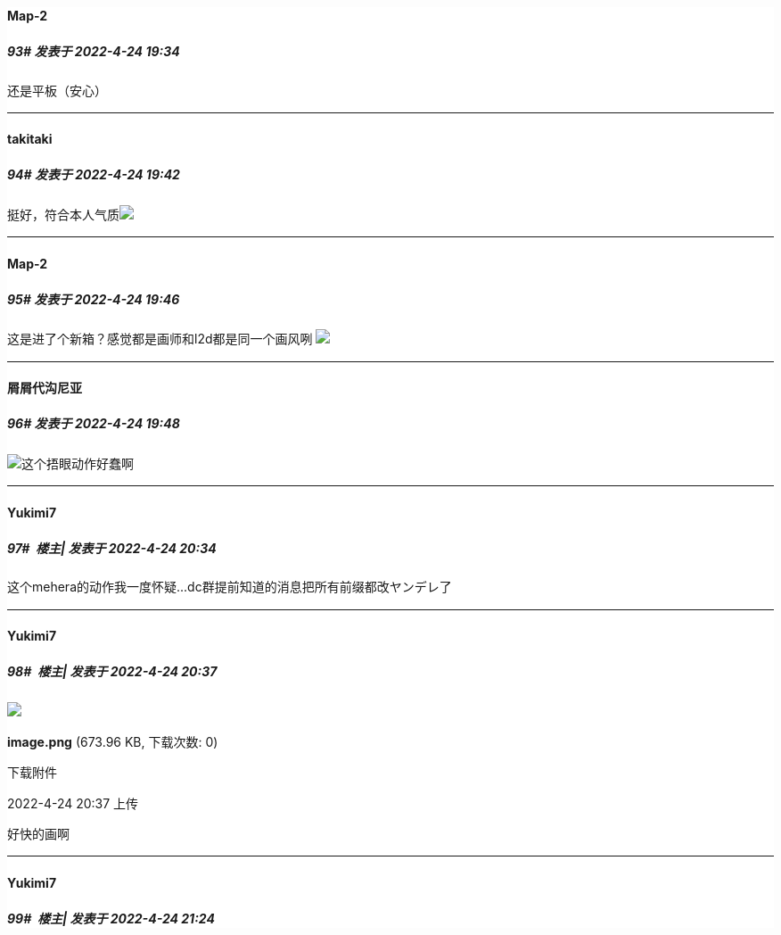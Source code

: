 ####  Map-2  
##### 93#       发表于 2022-4-24 19:34

还是平板（安心）

*****

####  takitaki  
##### 94#       发表于 2022-4-24 19:42

挺好，符合本人气质<img src="https://static.saraba1st.com/image/smiley/face2017/067.png" referrerpolicy="no-referrer">

*****

####  Map-2  
##### 95#       发表于 2022-4-24 19:46

这是进了个新箱？感觉都是画师和l2d都是同一个画风咧
<img src="https://p.sda1.dev/5/506b46d704cfaf47958bf116a772f232/CMP_20220424194552097.jpg" referrerpolicy="no-referrer">

*****

####  屑屑代沟尼亚  
##### 96#       发表于 2022-4-24 19:48

<img src="https://static.saraba1st.com/image/smiley/face2017/067.png" referrerpolicy="no-referrer">这个捂眼动作好蠢啊

*****

####  Yukimi7  
##### 97#         楼主| 发表于 2022-4-24 20:34

这个mehera的动作我一度怀疑...dc群提前知道的消息把所有前缀都改ヤンデレ了

*****

####  Yukimi7  
##### 98#         楼主| 发表于 2022-4-24 20:37

<img src="https://img.saraba1st.com/forum/202204/24/203725chhzi61toqkripzy.png" referrerpolicy="no-referrer">

<strong>image.png</strong> (673.96 KB, 下载次数: 0)

下载附件

2022-4-24 20:37 上传

好快的画啊

*****

####  Yukimi7  
##### 99#         楼主| 发表于 2022-4-24 21:24
